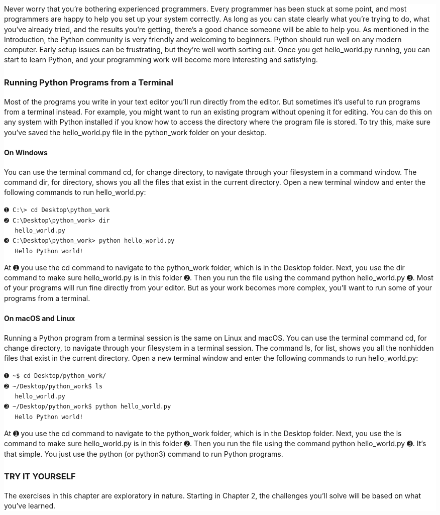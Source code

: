 Never worry that you’re bothering experienced programmers. Every programmer has been stuck at some point, and most programmers are happy to help you set up your system correctly. As long as you can state clearly what you’re trying to do, what you’ve already tried, and the results you’re getting, there’s a good chance someone will be able to help you. As mentioned in the Introduction, the Python community is very friendly and welcoming to beginners. Python should run well on any modern computer. Early setup issues can be frustrating, but they’re well worth sorting out. Once you get hello_world.py running, you can start to learn Python, and your programming work will become more interesting and satisfying. 

### Running Python Programs from a Terminal 
Most of the programs you write in your text editor you’ll run directly from the editor. But sometimes it’s useful to run programs from a terminal instead. For example, you might want to run an existing program without opening it for editing. You can do this on any system with Python installed if you know how to access the directory where the program file is stored. To try this, make sure you’ve saved the hello_world.py file in the python_work folder on your desktop. 

#### On Windows 
You can use the terminal command cd, for change directory, to navigate through your filesystem in a command window. The command dir, for directory, shows you all the files that exist in the current directory. Open a new terminal window and enter the following commands to run hello_world.py: 

    ➊ C:\> cd Desktop\python_work
    ➋ C:\Desktop\python_work> dir
       hello_world.py
    ➌ C:\Desktop\python_work> python hello_world.py
       Hello Python world! 
   
At ➊ you use the cd command to navigate to the python_work folder, which is in the Desktop folder. Next, you use the dir command to make sure hello_world.py is in this folder ➋. Then you run the file using the command python hello_world.py ➌. Most of your programs will run fine directly from your editor. But as your work becomes more complex, you’ll want to run some of your programs from a terminal. 

#### On macOS and Linux 
Running a Python program from a terminal session is the same on Linux and macOS. You can use the terminal command cd, for change directory, to navigate through your filesystem in a terminal session. The command ls, for list, shows you all the nonhidden files that exist in the current directory. Open a new terminal window and enter the following commands to run hello_world.py: 

    ➊ ~$ cd Desktop/python_work/
    ➋ ~/Desktop/python_work$ ls
       hello_world.py
    ➌ ~/Desktop/python_work$ python hello_world.py
       Hello Python world! 
   
At ➊ you use the cd command to navigate to the python_work folder, which is in the Desktop folder. Next, you use the ls command to make sure hello_world.py is in this folder ➋. Then you run the file using the command python hello_world.py ➌. It’s that simple. You just use the python (or python3) command to run Python programs. 

### TRY IT YOURSELF 
The exercises in this chapter are exploratory in nature. Starting in Chapter 2, the challenges you’ll solve will be based on what you’ve learned. 

